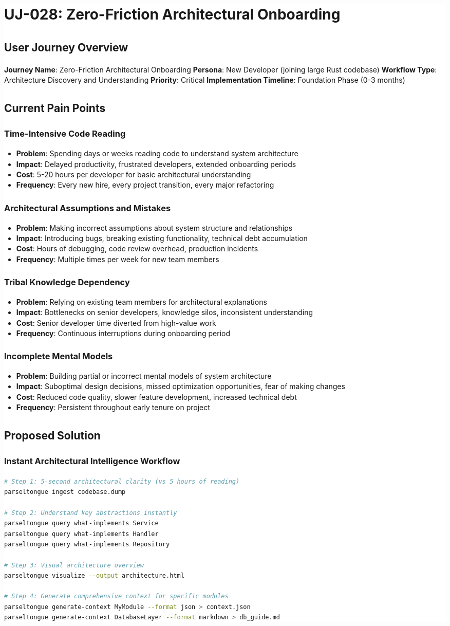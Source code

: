 # UJ-028: Zero-Friction Architectural Onboarding

## User Journey Overview

**Journey Name**: Zero-Friction Architectural Onboarding
**Persona**: New Developer (joining large Rust codebase)
**Workflow Type**: Architecture Discovery and Understanding
**Priority**: Critical
**Implementation Timeline**: Foundation Phase (0-3 months)

## Current Pain Points

### Time-Intensive Code Reading
- **Problem**: Spending days or weeks reading code to understand system architecture
- **Impact**: Delayed productivity, frustrated developers, extended onboarding periods
- **Cost**: 5-20 hours per developer for basic architectural understanding
- **Frequency**: Every new hire, every project transition, every major refactoring

### Architectural Assumptions and Mistakes
- **Problem**: Making incorrect assumptions about system structure and relationships
- **Impact**: Introducing bugs, breaking existing functionality, technical debt accumulation
- **Cost**: Hours of debugging, code review overhead, production incidents
- **Frequency**: Multiple times per week for new team members

### Tribal Knowledge Dependency
- **Problem**: Relying on existing team members for architectural explanations
- **Impact**: Bottlenecks on senior developers, knowledge silos, inconsistent understanding
- **Cost**: Senior developer time diverted from high-value work
- **Frequency**: Continuous interruptions during onboarding period

### Incomplete Mental Models
- **Problem**: Building partial or incorrect mental models of system architecture
- **Impact**: Suboptimal design decisions, missed optimization opportunities, fear of making changes
- **Cost**: Reduced code quality, slower feature development, increased technical debt
- **Frequency**: Persistent throughout early tenure on project

## Proposed Solution

### Instant Architectural Intelligence Workflow

```bash
# Step 1: 5-second architectural clarity (vs 5 hours of reading)
parseltongue ingest codebase.dump

# Step 2: Understand key abstractions instantly
parseltongue query what-implements Service
parseltongue query what-implements Handler  
parseltongue query what-implements Repository

# Step 3: Visual architecture overview
parseltongue visualize --output architecture.html

# Step 4: Generate comprehensive context for specific modules
parseltongue generate-context MyModule --format json > context.json
parseltongue generate-context DatabaseLayer --format markdown > db_guide.md
```
